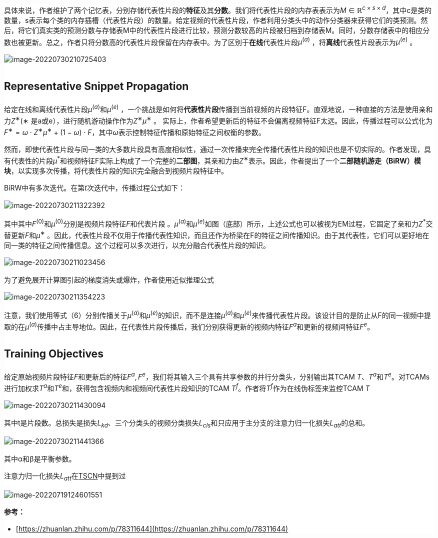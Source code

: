 具体来说，作者维护了两个记忆表，分别存储代表性片段的**特征**及其**分数**。我们将代表性片段的内存表表示为$M\in\mathbb R^{c\times s\times d}$，其中c是类的数量，s表示每个类的内存插槽（代表性片段）的数量。给定视频的代表性片段，作者利用分类头中的动作分类器来获得它们的类预测。然后，将它们真实类的预测分数与存储表M中的代表性片段进行比较，预测分数较高的片段被归档到存储表M。同时，分数存储表中的相应分数也被更新。总之，作者只将分数高的代表性片段保留在内存表中。为了区别于**在线**代表性片段$\mu^{(a)}$ ，将**离线**代表性片段表示为$\mu^{(e)}$ 。



![image-20220730210725403](https://cdn.jsdelivr.net/gh/zhou-ning/blog-image-bed@main/paper/image-20220730210725403.png)

## Representative Snippet Propagation

给定在线和离线代表性片段$\mu^{(a)}$和$\mu^{(e)}$ ，一个挑战是如何将**代表性片段**传播到当前视频的片段特征F。直观地说，一种直接的方法是使用亲和力$Z^∗$(∗ 是a或e），进行随机游动操作作为$Z^∗ μ^∗$ 。 实际上，作者希望更新后的特征不会偏离视频特征F太远。因此，传播过程可以公式化为$F^∗=\omega⋅Z^∗ μ^∗+(1-\omega)⋅F$，其中$\omega$表示控制特征传播和原始特征之间权衡的参数。

然而，即使代表性片段与同一类的大多数片段具有高度相似性，通过一次传播来完全传播代表性片段的知识也是不切实际的。作者发现，具有代表性的片段$\mu^*$和视频特征F实际上构成了一个完整的**二部图**，其亲和力由$Z^∗$表示。因此，作者提出了一个**二部随机游走（BiRW）模块**，以实现多次传播，将代表性片段的知识完全融合到视频片段特征中。 

BiRW中有多次迭代。在第$t$次迭代中，传播过程公式如下：

![image-20220730211322392](https://cdn.jsdelivr.net/gh/zhou-ning/blog-image-bed@main/paper/image-20220730211322392.png)

其中其中$F^{(0)}$和$\mu^{(0)}$分别是视频片段特征$F$和代表片段  。$\mu^{(a)}$和$\mu^{(e)}$如图（底部）所示，上述公式也可以被视为EM过程，它固定了亲和力$Z^*$交替更新$F$和$\mu^∗$  。因此，代表性片段不仅用于传播代表性知识，而且还作为桥梁在F的特征之间传播知识。由于其代表性，它们可以更好地在同一类的特征之间传播信息。这个过程可以多次进行，以充分融合代表性片段的知识。

![image-20220730211023456](https://cdn.jsdelivr.net/gh/zhou-ning/blog-image-bed@main/paper/image-20220730211023456.png)

为了避免展开计算图引起的梯度消失或爆炸，作者使用近似推理公式

![image-20220730211354223](https://cdn.jsdelivr.net/gh/zhou-ning/blog-image-bed@main/paper/image-20220730211354223.png)

注意，我们使用等式（6）分别传播关于$\mu^{(a)}$和$\mu^{(e)}$的知识，而不是连接$\mu^{(a)}$和$\mu^{(e)}$来传播代表性片段。该设计目的是防止从F的同一视频中提取的在$\mu^{(a)}$传播中占主导地位。因此，在代表性片段传播后，我们分别获得更新的视频内特征$F^a$和更新的视频间特征$F^e$。 

## Training Objectives

给定原始视频片段特征$F$和更新后的特征$F^a,F^e$，我们将其输入三个具有共享参数的并行分类头，分别输出其TCAM $T$、$T^a$和$T^e$。对TCAMs进行加权求$T^a$和$T^e$和，获得包含视频内和视频间代表性片段知识的TCAM $T^f$。作者将$T^f$作为在线伪标签来监控TCAM $T$

![image-20220730211430094](https://cdn.jsdelivr.net/gh/zhou-ning/blog-image-bed@main/paper/image-20220730211430094.png)

其中t是片段数。总损失是损失$L_{kd}$、三个分类头的视频分类损失$L_{cls}$和只应用于主分支的注意力归一化损失$L_{att}$的总和。 

![image-20220730211441366](https://cdn.jsdelivr.net/gh/zhou-ning/blog-image-bed@main/paper/image-20220730211441366.png)

其中α和β是平衡参数。 

注意力归一化损失$L_{att}$在[TSCN](https://zhou-ning.github.io/2022/07/19/%E8%AE%BA%E6%96%87%E5%AD%A6%E4%B9%A0/Two-Stream%20Consensus%20Network%20for%20Weakly-Supervised%20Temporal/)中提到过

![image-20220719124601551](https://cdn.jsdelivr.net/gh/zhou-ning/blog-image-bed@main/paper/image-20220719124601551.png)

**参考：**

* [https://zhuanlan.zhihu.com/p/78311644](https://zhuanlan.zhihu.com/p/78311644)

